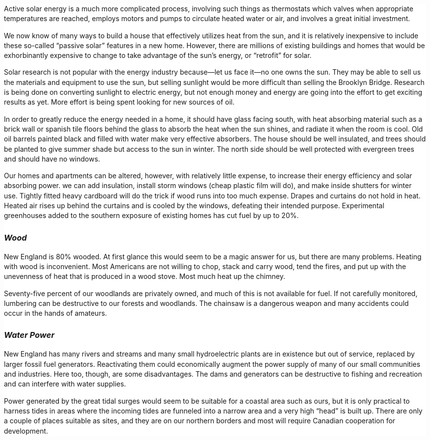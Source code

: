   Active solar energy is a much more complicated process, involving such things as thermostats which valves when appropriate temperatures are reached, employs motors and pumps to circulate heated water or air, and involves a great initial investment.
 </p>
 <p>
  We now know of many ways to build a house that effectively utilizes heat from the sun, and it is relatively inexpensive to include these so-called “passive solar” features in a new home. However, there are millions of existing buildings and homes that would be exhorbinantly expensive to change to take advantage of the sun’s energy, or “retrofit” for solar.
 </p>
 <p>
  Solar research is not popular with the energy industry because—let us face it—no one owns the sun. They may be able to sell us the materials and equipment to use the sun, but selling sunlight would be more difficult than selling the Brooklyn Bridge. Research is being done on converting sunlight to electric energy, but not enough money and energy are going into the effort to get exciting results as yet. More effort is being spent looking for new sources of oil.
 </p>
 <p>
  In order to greatly reduce the energy needed in a home, it should have glass facing south, with heat absorbing material such as a brick wall or spanish tile floors behind the glass to absorb the heat when the sun shines, and radiate it when the room is cool. Old oil barrels painted black and filled with water make very effective absorbers. The house should be well insulated, and trees should be planted to give summer shade but access to the sun in winter. The north side should be well protected with evergreen trees and should have no windows.
 </p>
 <p>
  Our homes and apartments can be altered, however, with relatively little expense, to increase their energy efficiency and solar absorbing power. we can add insulation, install storm windows (cheap plastic film will do), and make inside shutters for winter use. Tightly fitted heavy cardboard will do the trick if wood runs into too much expense. Drapes and curtains do not hold in heat. Heated air rises up behind the curtains and is cooled by the windows, defeating their intended purpose. Experimental greenhouses added to the southern exposure of existing homes has cut fuel by up to 20%.
 </p>
<h3>
  <i>
   Wood
  </i>
 </h3>
 New England is 80% wooded. At first glance this would seem to be a magic answer for us, but there are many problems. Heating with wood is inconvenient. Most Americans are not willing to chop, stack and carry wood, tend the fires, and put up with the unevenness of heat that is produced in a wood stove. Most much heat up the chimney.
 <p>
  Seventy-five percent of our woodlands are privately owned, and much of this is not available for fuel. If not carefully monitored, lumbering can be destructive to our forests and woodlands. The chainsaw is a dangerous weapon and many accidents could occur in the hands of amateurs.
 </p>
<h3>
  <i>
   Water Power
  </i>
 </h3>
 New England has many rivers and streams and many small hydroelectric plants are in existence but out of service, replaced by larger fossil fuel generators. Reactivating them could economically augment the power supply of many of our small communities and industries. Here too, though, are some disadvantages. The dams and generators can be destructive to fishing and recreation and can interfere with water supplies.
 <p>
  Power generated by the great tidal surges would seem to be suitable for a coastal area such as ours, but it is only practical to harness tides in areas where the incoming tides are funneled into a narrow area and a very high “head” is built up. There are only a couple of places suitable as sites, and they are on our northern borders and most will require Canadian cooperation for development.
 </p>
 <p>